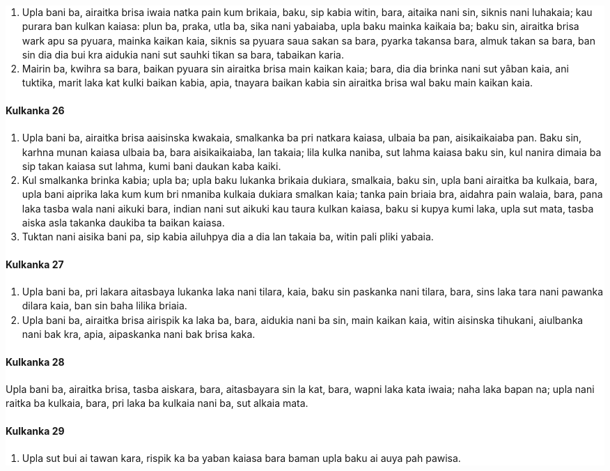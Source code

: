  </h4>
 <ol>
  <li>
   Upla bani ba, airaitka brisa iwaia natka pain kum brikaia, baku, sip kabia witin, bara, aitaika nani sin, siknis nani luhakaia; kau purara ban kulkan kaiasa: plun ba, praka, utla ba, sika nani yabaiaba, upla baku mainka kaikaia ba; baku sin, airaitka brisa wark apu sa pyuara, mainka kaikan kaia, siknis sa pyuara saua sakan sa bara, pyarka takansa bara, almuk takan sa bara, ban sin dia dia bui kra aidukia nani sut sauhki tikan sa bara, tabaikan karia.
  </li>
  <li>
   Mairin ba, kwihra sa bara, baikan pyuara sin airaitka brisa main kaikan kaia; bara, dia dia brinka nani sut yâban kaia, ani tuktika, marit laka kat kulki baikan kabia, apia, tnayara baikan kabia sin airaitka brisa wal baku main kaikan kaia.
  </li>
 </ol>
 <h4>
  Kulkanka 26
 </h4>
 <ol>
  <li>
   Upla bani ba, airaitka brisa aaisinska kwakaia, smalkanka ba pri natkara kaiasa, ulbaia ba pan, aisikaikaiaba pan. Baku sin, karhna munan kaiasa ulbaia ba, bara aisikaikaiaba, lan takaia; lila kulka naniba, sut lahma kaiasa baku sin, kul nanira dimaia ba sip takan kaiasa sut lahma, kumi bani daukan kaba kaiki.
  </li>
  <li>
   Kul smalkanka brinka kabia; upla ba; upla baku lukanka brikaia dukiara, smalkaia, baku sin, upla bani airaitka ba kulkaia, bara, upla bani aiprika laka kum kum bri nmaniba kulkaia dukiara smalkan kaia; tanka pain briaia bra, aidahra pain walaia, bara, pana laka tasba wala nani aikuki bara, indian nani sut aikuki kau taura kulkan kaiasa, baku si kupya kumi laka, upla sut mata, tasba aiska asla takanka daukiba ta baikan kaiasa.
  </li>
  <li>
   Tuktan nani aisika bani pa, sip kabia ailuhpya dia a dia lan takaia ba, witin pali pliki yabaia.
  </li>
 </ol>
 <h4>
  Kulkanka 27
 </h4>
 <ol>
  <li>
   Upla bani ba, pri lakara aitasbaya lukanka laka nani tilara, kaia, baku sin paskanka nani tilara, bara, sins laka tara nani pawanka dilara kaia, ban sin baha lilika briaia.
  </li>
  <li>
   Upla bani ba, airaitka brisa airispik ka laka ba, bara, aidukia nani ba sin, main kaikan kaia, witin aisinska tihukani, aiulbanka nani bak kra, apia, aipaskanka nani bak brisa kaka.
  </li>
 </ol>
 <h4>
  Kulkanka 28
 </h4>
 <p>
  Upla bani ba, airaitka brisa, tasba aiskara, bara, aitasbayara sin la kat, bara, wapni laka kata iwaia; naha laka bapan na; upla nani raitka ba kulkaia, bara, pri laka ba kulkaia nani ba, sut alkaia mata.
 </p>
 <h4>
  Kulkanka 29
 </h4>
 <ol>
  <li>
   Upla sut bui ai tawan kara, rispik ka ba yaban kaiasa bara baman upla baku ai auya pah pawisa.
  </li>